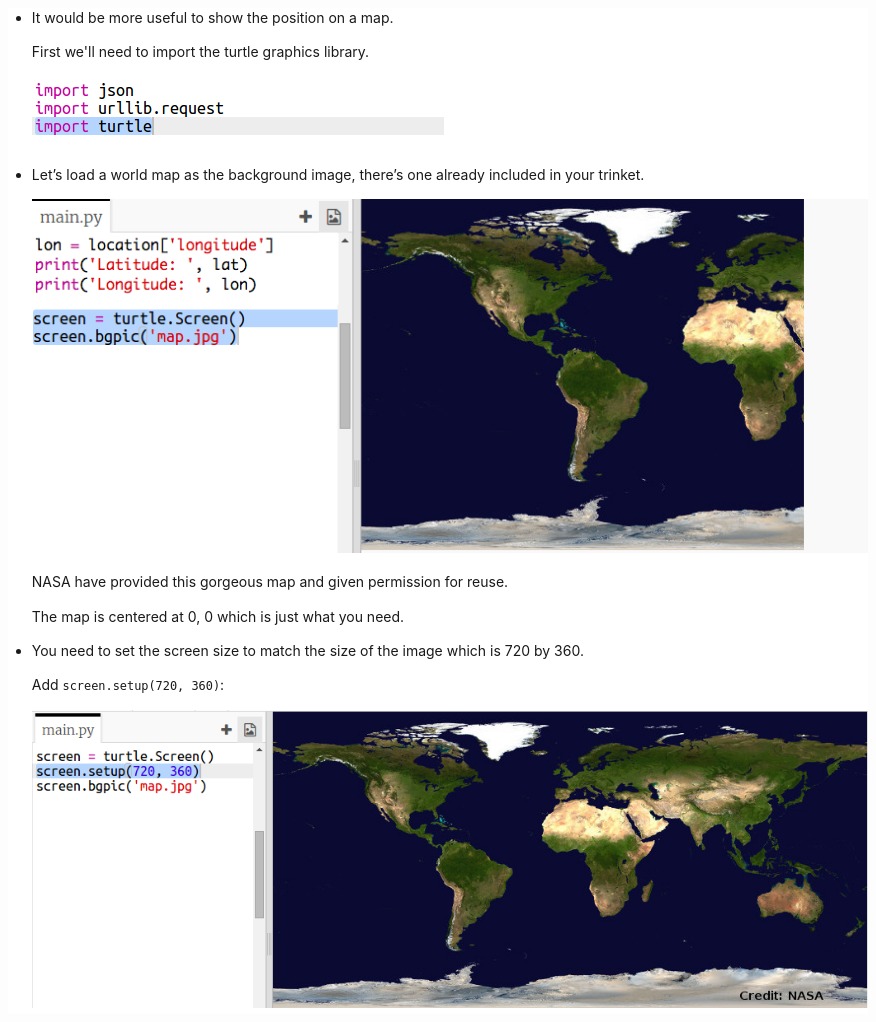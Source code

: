 + It would be more useful to show the position on a map.

  First we'll need to import the turtle graphics library. 
  
  ![screenshot](images/iss-turtle.png)
  
+ Let’s load a world map as the background image, there’s one already included in your trinket.

  ![screenshot](images/iss-map.png)
  
  NASA have provided this gorgeous map and given permission for reuse. 
  
  The map is centered at 0, 0 which is just what you need. 

+ You need to set the screen size to match the size of the image which is 720 by 360. 

  Add `screen.setup(720, 360)`:

  ![screenshot](images/iss-setup.png)
  